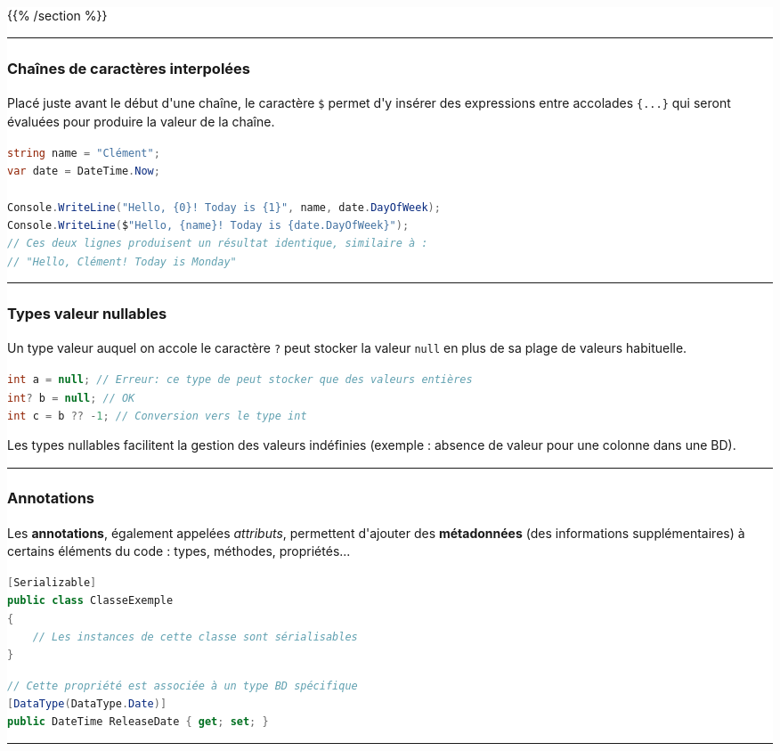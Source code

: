 {{% /section %}}

---

### Chaînes de caractères interpolées

Placé juste avant le début d'une chaîne, le caractère `$` permet d'y insérer des expressions entre accolades `{...}` qui seront évaluées pour produire la valeur de la chaîne.

```csharp
string name = "Clément";
var date = DateTime.Now;

Console.WriteLine("Hello, {0}! Today is {1}", name, date.DayOfWeek);
Console.WriteLine($"Hello, {name}! Today is {date.DayOfWeek}");
// Ces deux lignes produisent un résultat identique, similaire à :
// "Hello, Clément! Today is Monday"
```

---

### Types valeur nullables

Un type valeur auquel on accole le caractère `?` peut stocker la valeur `null` en plus de sa plage de valeurs habituelle.

```csharp
int a = null; // Erreur: ce type de peut stocker que des valeurs entières
int? b = null; // OK
int c = b ?? -1; // Conversion vers le type int
```

Les types nullables facilitent la gestion des valeurs indéfinies (exemple : absence de valeur pour une colonne dans une BD).

---

### Annotations

Les **annotations**, également appelées _attributs_, permettent d'ajouter des **métadonnées** (des informations supplémentaires) à certains éléments du code : types, méthodes, propriétés...

```csharp
[Serializable]
public class ClasseExemple
{
    // Les instances de cette classe sont sérialisables
}
```

```csharp
// Cette propriété est associée à un type BD spécifique
[DataType(DataType.Date)]
public DateTime ReleaseDate { get; set; }
```

---
